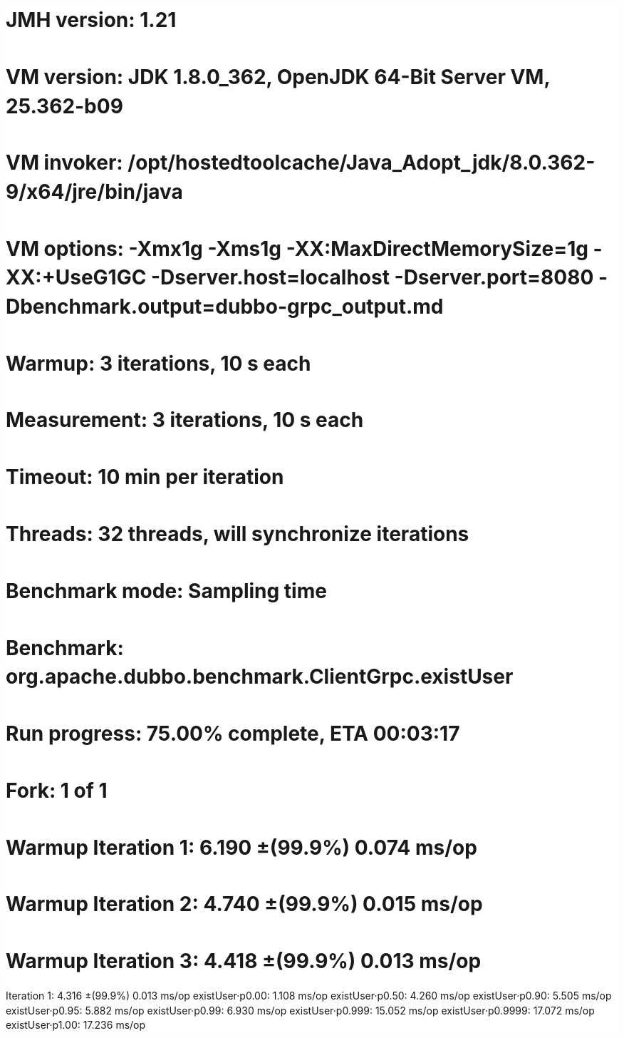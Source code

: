 
# JMH version: 1.21
# VM version: JDK 1.8.0_362, OpenJDK 64-Bit Server VM, 25.362-b09
# VM invoker: /opt/hostedtoolcache/Java_Adopt_jdk/8.0.362-9/x64/jre/bin/java
# VM options: -Xmx1g -Xms1g -XX:MaxDirectMemorySize=1g -XX:+UseG1GC -Dserver.host=localhost -Dserver.port=8080 -Dbenchmark.output=dubbo-grpc_output.md
# Warmup: 3 iterations, 10 s each
# Measurement: 3 iterations, 10 s each
# Timeout: 10 min per iteration
# Threads: 32 threads, will synchronize iterations
# Benchmark mode: Sampling time
# Benchmark: org.apache.dubbo.benchmark.ClientGrpc.existUser

# Run progress: 75.00% complete, ETA 00:03:17
# Fork: 1 of 1
# Warmup Iteration   1: 6.190 ±(99.9%) 0.074 ms/op
# Warmup Iteration   2: 4.740 ±(99.9%) 0.015 ms/op
# Warmup Iteration   3: 4.418 ±(99.9%) 0.013 ms/op
Iteration   1: 4.316 ±(99.9%) 0.013 ms/op
                 existUser·p0.00:   1.108 ms/op
                 existUser·p0.50:   4.260 ms/op
                 existUser·p0.90:   5.505 ms/op
                 existUser·p0.95:   5.882 ms/op
                 existUser·p0.99:   6.930 ms/op
                 existUser·p0.999:  15.052 ms/op
                 existUser·p0.9999: 17.072 ms/op
                 existUser·p1.00:   17.236 ms/op
